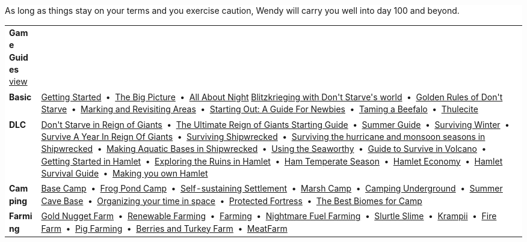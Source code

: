 As long as things stay on your terms and you exercise caution, Wendy will carry you well into day 100 and beyond.

|  |  |
| --- | --- |
| **Game Guides** [view](/wiki/Template:Guide "Template:Guide") | |
| **Basic** | [Getting Started](/wiki/Guides/Getting_Started_Guide "Guides/Getting Started Guide")  •  [The Big Picture](/wiki/Guides/The_Big_Picture "Guides/The Big Picture")  •  [All About Night](/wiki/Guides/All_About_Night "Guides/All About Night") [Blitzkrieging with Don't Starve's world](/wiki/Guides/Blitzkrieging_with_Don%27t_Starve%27s_world "Guides/Blitzkrieging with Don't Starve's world")  •  [Golden Rules of Don't Starve](/wiki/Guides/Golden_Rules_of_Don%27t_Starve "Guides/Golden Rules of Don't Starve")  •  [Marking and Revisiting Areas](/wiki/Guides/Marking_and_Revisiting_Areas "Guides/Marking and Revisiting Areas")  •  [Starting Out: A Guide For Newbies](/wiki/Guides/Starting_Out:_A_Guide_For_Newbies "Guides/Starting Out: A Guide For Newbies")  •  [Taming a Beefalo](/wiki/Guides/Taming_a_Beefalo "Guides/Taming a Beefalo")  •  [Thulecite](/wiki/Guides/Thulecite "Guides/Thulecite") |
| **DLC** | [Don't Starve in Reign of Giants](/wiki/Guides/Don%27t_Starve_in_Reign_of_Giants "Guides/Don't Starve in Reign of Giants")  •  [The Ultimate Reign of Giants Starting Guide](/wiki/Guides/The_Ultimate_Reign_Of_Giants_Starting_Guide "Guides/The Ultimate Reign Of Giants Starting Guide")  •  [Summer Guide](/wiki/Guides/Summer_Guide "Guides/Summer Guide")  •  [Surviving Winter](/wiki/Guides/Surviving_Winter "Guides/Surviving Winter")  •  [Survive A Year In Reign Of Giants](/wiki/Guides/Survive_A_Year_In_Reign_Of_Giants "Guides/Survive A Year In Reign Of Giants")  •  [Surviving Shipwrecked](/wiki/Guides/Surviving_Shipwrecked "Guides/Surviving Shipwrecked")  •  [Surviving the hurricane and monsoon seasons in Shipwrecked](/wiki/Guides/Surviving_a_year_in_Shipwrecked "Guides/Surviving a year in Shipwrecked")  •  [Making Aquatic Bases in Shipwrecked](/wiki/Guides/Making_Aquatic_Bases_in_Shipwrecked "Guides/Making Aquatic Bases in Shipwrecked")  •  [Using the Seaworthy](/wiki/Guides/From_SW_to_RoG_via_the_Seaworthy! "Guides/From SW to RoG via the Seaworthy!")  •  [Guide to Survive in Volcano](/wiki/Guides/Guide_to_Survive_in_Volcano "Guides/Guide to Survive in Volcano")  •  [Getting Started in Hamlet](/wiki/Guides/Getting_Started_in_Hamlet "Guides/Getting Started in Hamlet")  •  [Exploring the Ruins in Hamlet](/wiki/Guides/Exploring_the_Ruins_in_Hamlet "Guides/Exploring the Ruins in Hamlet")  •  [Ham Temperate Season](/wiki/Guides/Ham_Temperate_Season "Guides/Ham Temperate Season")  •  [Hamlet Economy](/wiki/Guides/Hamlet_Economy "Guides/Hamlet Economy")  •  [Hamlet Survival Guide](/wiki/Guides/Hamlet_Survival_Guide "Guides/Hamlet Survival Guide")  •  [Making you own Hamlet](/wiki/Guides/Making_you_own_Hamlet "Guides/Making you own Hamlet") |
| **Camping** | [Base Camp](/wiki/Guides/Base_Camp_Guide "Guides/Base Camp Guide")  •  [Frog Pond Camp](/wiki/Guides/Frog_Pond_Camp_Guide "Guides/Frog Pond Camp Guide")  •  [Self-sustaining Settlement](/wiki/Guides/Self-sustaining_Settlement_Guide "Guides/Self-sustaining Settlement Guide")  •  [Marsh Camp](/wiki/Guides/Marsh_Camp_Guide "Guides/Marsh Camp Guide")  •  [Camping Underground](/wiki/Guides/Camping_Underground "Guides/Camping Underground")  •  [Summer Cave Base](/wiki/Guides/Summer_Cave_Base "Guides/Summer Cave Base")  •  [Organizing your time in space](/wiki/Guides/Organizing_your_time_in_space "Guides/Organizing your time in space")  •  [Protected Fortress](/wiki/Guides/Protected_Fortress "Guides/Protected Fortress")  •  [The Best Biomes for Camp](/wiki/Guides/The_Best_Biomes_for_Camp "Guides/The Best Biomes for Camp") |
| **Farming** | [Gold Nugget Farm](/wiki/Guides/Gold_Nugget_Farm_Guide "Guides/Gold Nugget Farm Guide")  •  [Renewable Farming](/wiki/Guides/Renewable_Farming "Guides/Renewable Farming")  •  [Farming](/wiki/Guides/Farming "Guides/Farming")  •  [Nightmare Fuel Farming](/wiki/Guides/Nightmare_Fuel_Farming "Guides/Nightmare Fuel Farming")  •  [Slurtle Slime](/wiki/Guides/Slurtle_Slime_Guide "Guides/Slurtle Slime Guide")  •  [Krampii](/wiki/Guides/Managing_Naughtiness "Guides/Managing Naughtiness")  •  [Fire Farm](/wiki/Guides/Fire_Farm "Guides/Fire Farm")  •  [Pig Farming](/wiki/Guides/Pig_Farming "Guides/Pig Farming")  •  [Berries and Turkey Farm](/wiki/Guides/Incredible_Inedible "Guides/Incredible Inedible")  •  [MeatFarm](/wiki/Guides/MeatFarm "Guides/MeatFarm") |